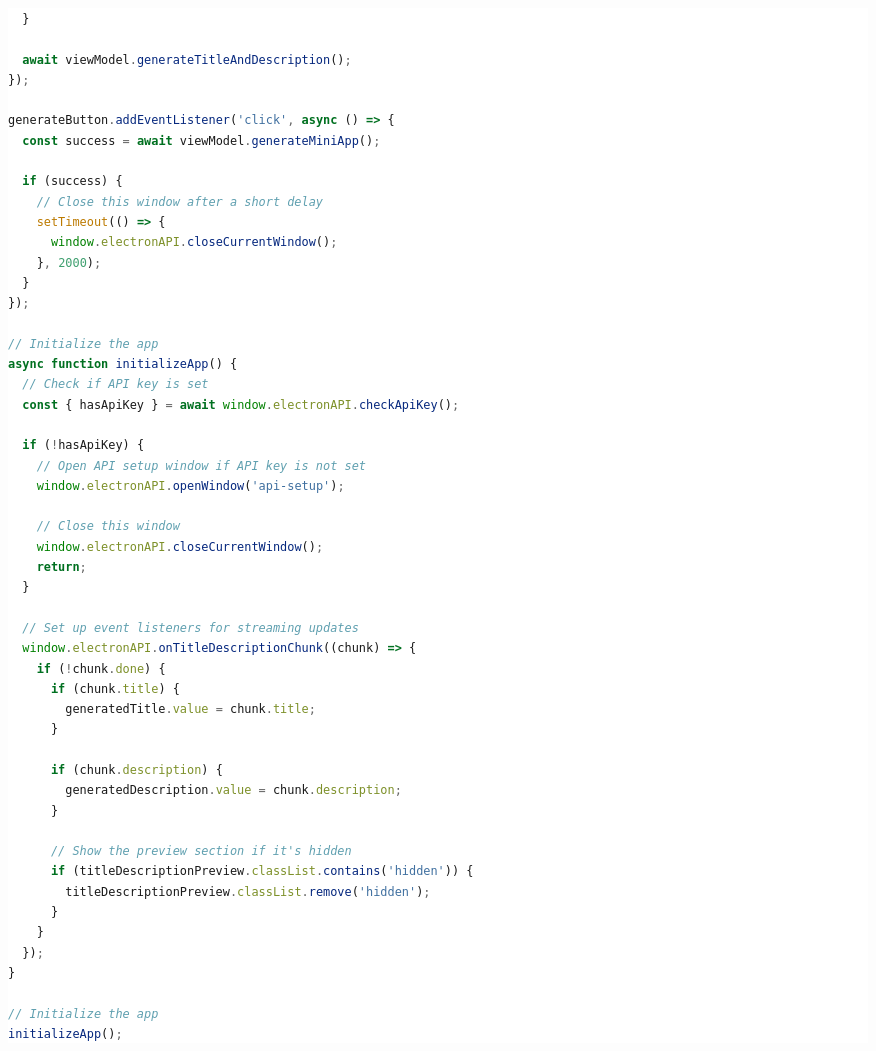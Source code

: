 ```javascript
  }
  
  await viewModel.generateTitleAndDescription();
});

generateButton.addEventListener('click', async () => {
  const success = await viewModel.generateMiniApp();
  
  if (success) {
    // Close this window after a short delay
    setTimeout(() => {
      window.electronAPI.closeCurrentWindow();
    }, 2000);
  }
});

// Initialize the app
async function initializeApp() {
  // Check if API key is set
  const { hasApiKey } = await window.electronAPI.checkApiKey();
  
  if (!hasApiKey) {
    // Open API setup window if API key is not set
    window.electronAPI.openWindow('api-setup');
    
    // Close this window
    window.electronAPI.closeCurrentWindow();
    return;
  }
  
  // Set up event listeners for streaming updates
  window.electronAPI.onTitleDescriptionChunk((chunk) => {
    if (!chunk.done) {
      if (chunk.title) {
        generatedTitle.value = chunk.title;
      }
      
      if (chunk.description) {
        generatedDescription.value = chunk.description;
      }
      
      // Show the preview section if it's hidden
      if (titleDescriptionPreview.classList.contains('hidden')) {
        titleDescriptionPreview.classList.remove('hidden');
      }
    }
  });
}

// Initialize the app
initializeApp();
```
